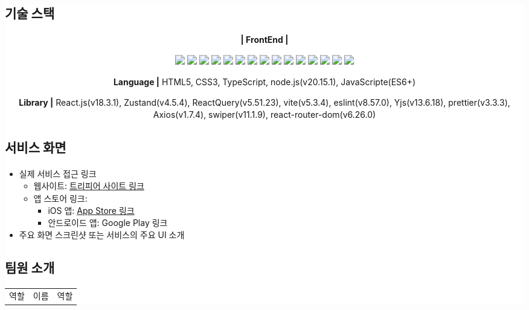 ## 기술 스택

<div align="middle">

**| FrontEnd |**

<img src="https://img.shields.io/badge/react-61DAFB?style=for-the-badge&logo=react&logoColor=black">
<img src="https://img.shields.io/badge/css3-%231572B6.svg?style=for-the-badge&logo=css3&logoColor=white">
<img src="https://img.shields.io/badge/html5-%23E34F26.svg?style=for-the-badge&logo=html5&logoColor=white">
<img src="https://img.shields.io/badge/typescript-3178C6?style=for-the-badge&logo=typescript&logoColor=white">
<img src="https://img.shields.io/badge/javascript-F7DF1E?style=for-the-badge&logo=javascript&logoColor=white">
<img src="https://img.shields.io/badge/reactquery-FF4154?style=for-the-badge&logo=reactquery&logoColor=white">
<img src="https://img.shields.io/badge/vite-646CFF?style=for-the-badge&logo=vite&logoColor=white">
<img src="https://img.shields.io/badge/node.js-6DA55F?style=for-the-badge&logo=node.js&logoColor=white">
<img src="https://img.shields.io/badge/ESLint-4B3263?style=for-the-badge&logo=eslint&logoColor=white">
<img src="https://img.shields.io/badge/axios-5A29E4?style=for-the-badge&logo=axios&logoColor=white">
<img src="https://img.shields.io/badge/reactrouter-CA4245?style=for-the-badge&logo=reactrouter&logoColor=white">
<img src="https://img.shields.io/badge/Prettier-F7B93E?style=for-the-badge&logo=Prettier&logoColor=white">
<img src="https://img.shields.io/badge/zustand-1F4ECF?style=for-the-badge&logo=zustand&logoColor=white">
<img src="https://img.shields.io/badge/Yjs-30BCED?style=for-the-badge&logo=Yjs&logoColor=white">
<img src="https://img.shields.io/badge/swiper-6332F6?style=for-the-badge&logo=swiper&logoColor=white">

<br>

**Language |** HTML5, CSS3, TypeScript, node.js(v20.15.1), JavaScripte(ES6+)

**Library |** React.js(v18.3.1), Zustand(v4.5.4), ReactQuery(v5.51.23), vite(v5.3.4), eslint(v8.57.0), Yjs(v13.6.18), prettier(v3.3.3), Axios(v1.7.4), swiper(v11.1.9), react-router-dom(v6.26.0)

</div>

## 서비스 화면

- 실제 서비스 접근 링크
  - 웹사이트: [트리피어 사이트 링크](https://tripeer.co.kr/)
  - 앱 스토어 링크:
    - iOS 앱: [App Store 링크](https://apps.apple.com/kr/app/%ED%8A%B8%EB%A6%AC%ED%94%BC%EC%96%B4/id6736443613)
    - 안드로이드 앱: Google Play 링크
- 주요 화면 스크린샷 또는 서비스의 주요 UI 소개

## 팀원 소개

<table>
    <tr>
        <td>역할
        <td > 이름
        <td > 역할
